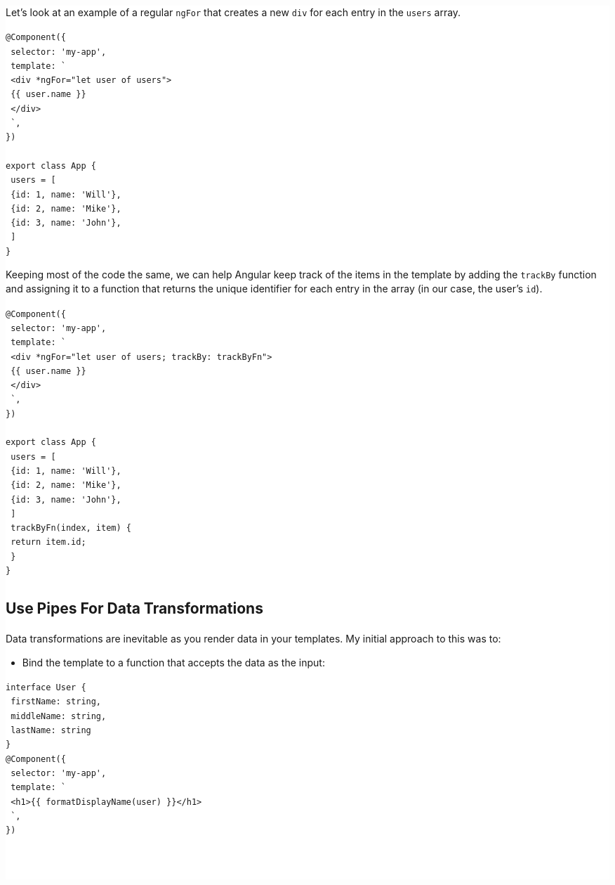 Let’s look at an example of a regular `ngFor` that creates a new `div` for each entry in the `users` array.

<pre><code class="language-javascript">@Component({
 selector: 'my-app',
 template: `
 &lt;div &#42;ngFor="let user of users"&gt;
 {{ user.name }}
 &lt;/div&gt;
 `,
})

export class App {
 users = [
 {id: 1, name: 'Will'},
 {id: 2, name: 'Mike'},
 {id: 3, name: 'John'},
 ]
}
</code></pre>

Keeping most of the code the same, we can help Angular keep track of the items in the template by adding the `trackBy` function and assigning it to a function that returns the unique identifier for each entry in the array (in our case, the user’s `id`).

<pre><code class="language-javascript">@Component({
 selector: 'my-app',
 template: `
 &lt;div &#42;ngFor="let user of users; trackBy: trackByFn"&gt;
 {{ user.name }}
 &lt;/div&gt;
 `,
})

export class App {
 users = [
 {id: 1, name: 'Will'},
 {id: 2, name: 'Mike'},
 {id: 3, name: 'John'},
 ]
 trackByFn(index, item) {
 return item.id;
 }
}
</code></pre>

## Use Pipes For Data Transformations

Data transformations are inevitable as you render data in your templates. My initial approach to this was to:

- Bind the template to a function that accepts the data as the input:

<pre><code class="language-javascript">interface User {
 firstName: string,
 middleName: string,
 lastName: string
}
@Component({
 selector: 'my-app',
 template: `
 &lt;h1&gt;{{ formatDisplayName(user) }}&lt;/h1&gt;
 `,
})
